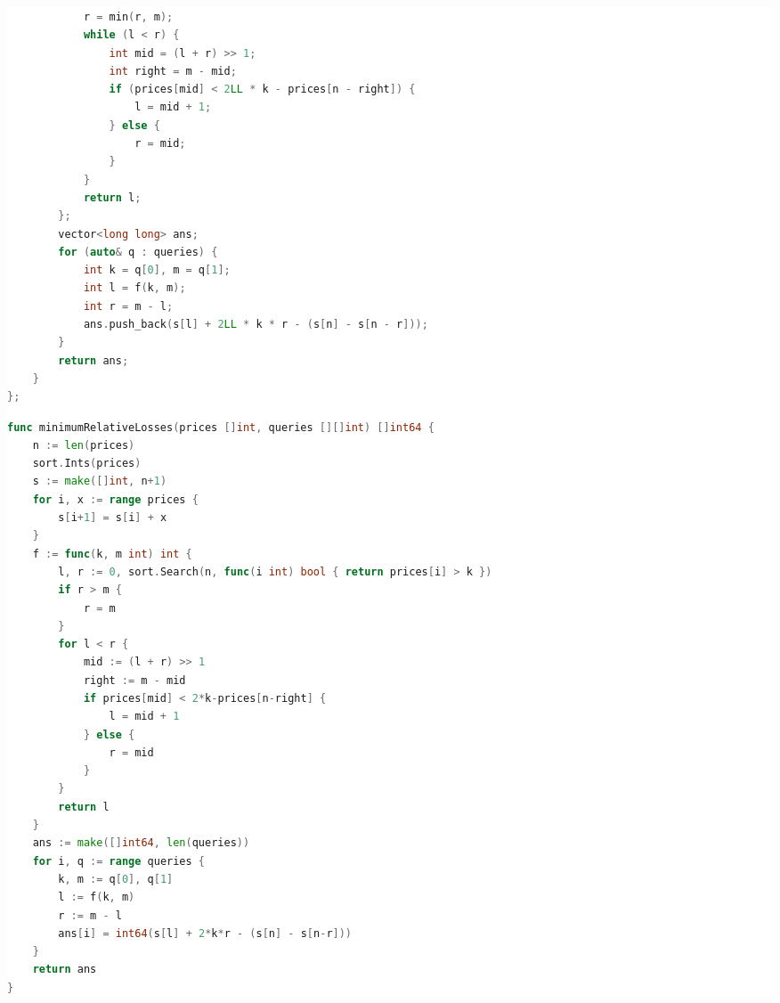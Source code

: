 ```cpp
            r = min(r, m);
            while (l < r) {
                int mid = (l + r) >> 1;
                int right = m - mid;
                if (prices[mid] < 2LL * k - prices[n - right]) {
                    l = mid + 1;
                } else {
                    r = mid;
                }
            }
            return l;
        };
        vector<long long> ans;
        for (auto& q : queries) {
            int k = q[0], m = q[1];
            int l = f(k, m);
            int r = m - l;
            ans.push_back(s[l] + 2LL * k * r - (s[n] - s[n - r]));
        }
        return ans;
    }
};
```

```go
func minimumRelativeLosses(prices []int, queries [][]int) []int64 {
	n := len(prices)
	sort.Ints(prices)
	s := make([]int, n+1)
	for i, x := range prices {
		s[i+1] = s[i] + x
	}
	f := func(k, m int) int {
		l, r := 0, sort.Search(n, func(i int) bool { return prices[i] > k })
		if r > m {
			r = m
		}
		for l < r {
			mid := (l + r) >> 1
			right := m - mid
			if prices[mid] < 2*k-prices[n-right] {
				l = mid + 1
			} else {
				r = mid
			}
		}
		return l
	}
	ans := make([]int64, len(queries))
	for i, q := range queries {
		k, m := q[0], q[1]
		l := f(k, m)
		r := m - l
		ans[i] = int64(s[l] + 2*k*r - (s[n] - s[n-r]))
	}
	return ans
}
```
